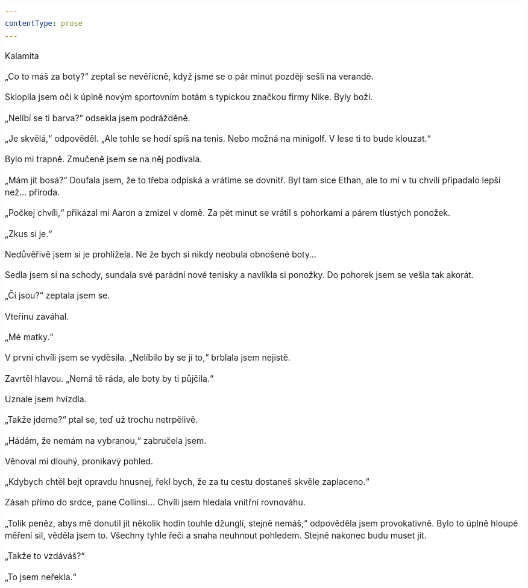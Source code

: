 ```yaml
---
contentType: prose
---
```


Kalamita

  

„Co to máš za boty?“ zeptal se nevěřícně, když jsme se o pár minut později sešli na verandě.

Sklopila jsem oči k úplně novým sportovním botám s typickou značkou firmy Nike. Byly boží.

„Nelíbí se ti barva?“ odsekla jsem podrážděně.

„Je skvělá,“ odpověděl. „Ale tohle se hodí spíš na tenis. Nebo možná na minigolf. V lese ti to bude klouzat.“

Bylo mi trapně. Zmučeně jsem se na něj podívala.

„Mám jít bosá?“ Doufala jsem, že to třeba odpíská a vrátíme se dovnitř. Byl tam sice Ethan, ale to mi v tu chvíli připadalo lepší než… příroda.

„Počkej chvíli,“ přikázal mi Aaron a zmizel v domě. Za pět minut se vrátil s pohorkami a párem tlustých ponožek.

„Zkus si je.“

Nedůvěřivě jsem si je prohlížela. Ne že bych si nikdy neobula obnošené boty…

Sedla jsem si na schody, sundala své parádní nové tenisky a navlík­la si ponožky. Do pohorek jsem se vešla tak akorát.

„Čí jsou?“ zeptala jsem se.

Vteřinu zaváhal.

„Mé matky.“

V první chvíli jsem se vyděsila. „Nelíbilo by se jí to,“ brblala jsem nejistě.

Zavrtěl hlavou. „Nemá tě ráda, ale boty by ti půjčila.“

Uznale jsem hvízdla.

„Takže jdeme?“ ptal se, teď už trochu netrpělivě.

„Hádám, že nemám na vybranou,“ zabručela jsem.

Věnoval mi dlouhý, pronikavý pohled.

„Kdybych chtěl bejt opravdu hnusnej, řekl bych, že za tu cestu dostaneš skvěle zaplaceno.“

Zásah přímo do srdce, pane Collinsi… Chvíli jsem hledala vnitřní rovnováhu.

„Tolik peněz, abys mě donutil jít několik hodin touhle džunglí, stejně nemáš,“ odpověděla jsem provokativně. Bylo to úplně hloupé měření sil, věděla jsem to. Všechny tyhle řeči a snaha neuhnout pohledem. Stejně nakonec budu muset jít.

„Takže to vzdáváš?“

„To jsem neřekla.“
